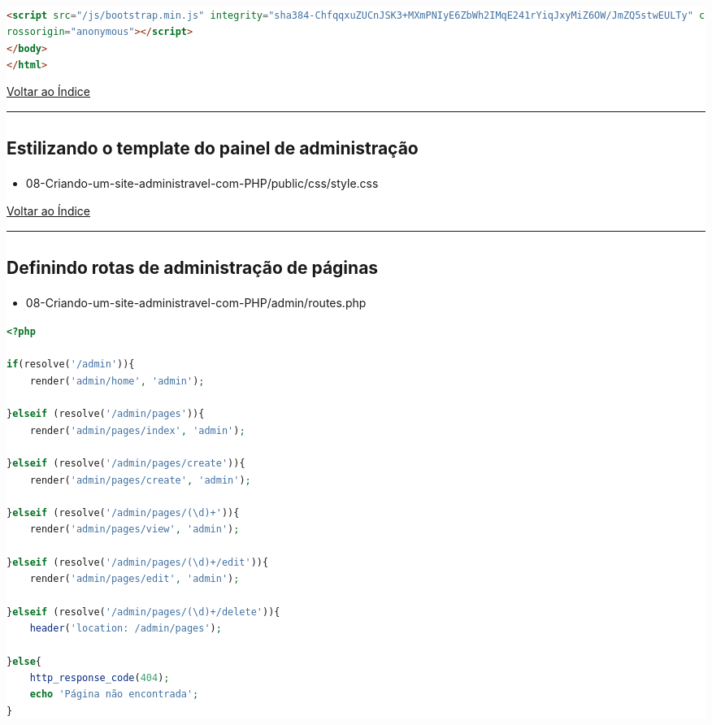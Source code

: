 ```html
<script src="/js/bootstrap.min.js" integrity="sha384-ChfqqxuZUCnJSK3+MXmPNIyE6ZbWh2IMqE241rYiqJxyMiZ6OW/JmZQ5stwEULTy" crossorigin="anonymous"></script>
</body>
</html>

```


[Voltar ao Índice](#indice)

---


## <a name="parte12"> Estilizando o template do painel de administração</a>

- 08-Criando-um-site-administravel-com-PHP/public/css/style.css


[Voltar ao Índice](#indice)

---


## <a name="parte13"> Definindo rotas de administração de páginas</a>

- 08-Criando-um-site-administravel-com-PHP/admin/routes.php

```php
<?php

if(resolve('/admin')){
    render('admin/home', 'admin');

}elseif (resolve('/admin/pages')){
    render('admin/pages/index', 'admin');

}elseif (resolve('/admin/pages/create')){
    render('admin/pages/create', 'admin');

}elseif (resolve('/admin/pages/(\d)+')){
    render('admin/pages/view', 'admin');

}elseif (resolve('/admin/pages/(\d)+/edit')){
    render('admin/pages/edit', 'admin');

}elseif (resolve('/admin/pages/(\d)+/delete')){
    header('location: /admin/pages');

}else{
    http_response_code(404);
    echo 'Página não encontrada';
}
```
